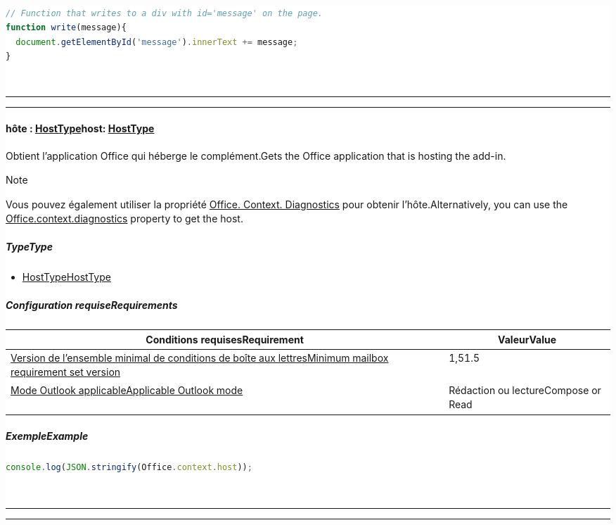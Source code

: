 ```js
// Function that writes to a div with id='message' on the page.
function write(message){
  document.getElementById('message').innerText += message;
}
```

<br>

---
---

#### <a name="host-hosttype"></a><span data-ttu-id="b52d3-227">hôte : [HostType](/javascript/api/office/office.hosttype)</span><span class="sxs-lookup"><span data-stu-id="b52d3-227">host: [HostType](/javascript/api/office/office.hosttype)</span></span>

<span data-ttu-id="b52d3-228">Obtient l’application Office qui héberge le complément.</span><span class="sxs-lookup"><span data-stu-id="b52d3-228">Gets the Office application that is hosting the add-in.</span></span>

> [!NOTE]
> <span data-ttu-id="b52d3-229">Vous pouvez également utiliser la propriété [Office. Context. Diagnostics](#diagnostics-contextinformation) pour obtenir l’hôte.</span><span class="sxs-lookup"><span data-stu-id="b52d3-229">Alternatively, you can use the [Office.context.diagnostics](#diagnostics-contextinformation) property to get the host.</span></span>

##### <a name="type"></a><span data-ttu-id="b52d3-230">Type</span><span class="sxs-lookup"><span data-stu-id="b52d3-230">Type</span></span>

*   [<span data-ttu-id="b52d3-231">HostType</span><span class="sxs-lookup"><span data-stu-id="b52d3-231">HostType</span></span>](/javascript/api/office/office.hosttype)

##### <a name="requirements"></a><span data-ttu-id="b52d3-232">Configuration requise</span><span class="sxs-lookup"><span data-stu-id="b52d3-232">Requirements</span></span>

|<span data-ttu-id="b52d3-233">Conditions requises</span><span class="sxs-lookup"><span data-stu-id="b52d3-233">Requirement</span></span>| <span data-ttu-id="b52d3-234">Valeur</span><span class="sxs-lookup"><span data-stu-id="b52d3-234">Value</span></span>|
|---|---|
|[<span data-ttu-id="b52d3-235">Version de l’ensemble minimal de conditions de boîte aux lettres</span><span class="sxs-lookup"><span data-stu-id="b52d3-235">Minimum mailbox requirement set version</span></span>](../../requirement-sets/outlook-api-requirement-sets.md)| <span data-ttu-id="b52d3-236">1,5</span><span class="sxs-lookup"><span data-stu-id="b52d3-236">1.5</span></span>|
|[<span data-ttu-id="b52d3-237">Mode Outlook applicable</span><span class="sxs-lookup"><span data-stu-id="b52d3-237">Applicable Outlook mode</span></span>](../../../outlook/outlook-add-ins-overview.md#extension-points)| <span data-ttu-id="b52d3-238">Rédaction ou lecture</span><span class="sxs-lookup"><span data-stu-id="b52d3-238">Compose or Read</span></span>|

##### <a name="example"></a><span data-ttu-id="b52d3-239">Exemple</span><span class="sxs-lookup"><span data-stu-id="b52d3-239">Example</span></span>

```js
console.log(JSON.stringify(Office.context.host));
```

<br>

---
---

